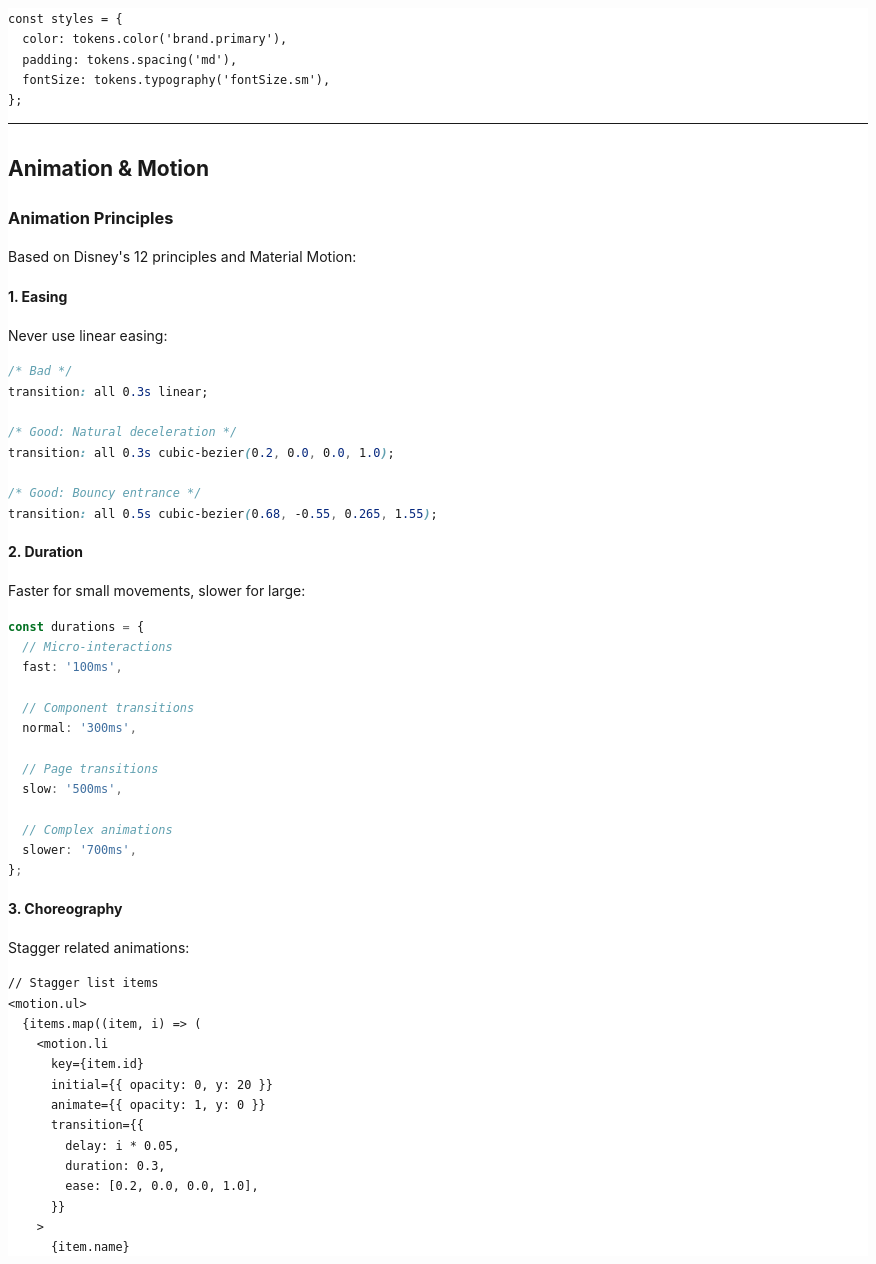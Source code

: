 ```tsx
const styles = {
  color: tokens.color('brand.primary'),
  padding: tokens.spacing('md'),
  fontSize: tokens.typography('fontSize.sm'),
};
```

---

## Animation & Motion

### Animation Principles
Based on Disney's 12 principles and Material Motion:

#### 1. Easing
Never use linear easing:

```css
/* Bad */
transition: all 0.3s linear;

/* Good: Natural deceleration */
transition: all 0.3s cubic-bezier(0.2, 0.0, 0.0, 1.0);

/* Good: Bouncy entrance */
transition: all 0.5s cubic-bezier(0.68, -0.55, 0.265, 1.55);
```

#### 2. Duration
Faster for small movements, slower for large:

```typescript
const durations = {
  // Micro-interactions
  fast: '100ms',
  
  // Component transitions
  normal: '300ms',
  
  // Page transitions
  slow: '500ms',
  
  // Complex animations
  slower: '700ms',
};
```

#### 3. Choreography
Stagger related animations:

```tsx
// Stagger list items
<motion.ul>
  {items.map((item, i) => (
    <motion.li
      key={item.id}
      initial={{ opacity: 0, y: 20 }}
      animate={{ opacity: 1, y: 0 }}
      transition={{
        delay: i * 0.05,
        duration: 0.3,
        ease: [0.2, 0.0, 0.0, 1.0],
      }}
    >
      {item.name}
```